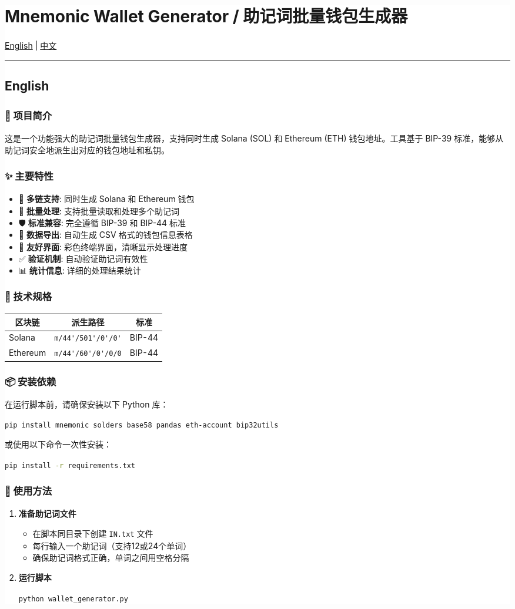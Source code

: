 # Mnemonic Wallet Generator / 助记词批量钱包生成器

[English](#english) | [中文](#中文)

---

## English

### 📖 项目简介

这是一个功能强大的助记词批量钱包生成器，支持同时生成 Solana (SOL) 和 Ethereum (ETH) 钱包地址。工具基于 BIP-39 标准，能够从助记词安全地派生出对应的钱包地址和私钥。

### ✨ 主要特性

- 🔐 **多链支持**: 同时生成 Solana 和 Ethereum 钱包
- 📝 **批量处理**: 支持批量读取和处理多个助记词
- 🛡️ **标准兼容**: 完全遵循 BIP-39 和 BIP-44 标准
- 💾 **数据导出**: 自动生成 CSV 格式的钱包信息表格
- 🎨 **友好界面**: 彩色终端界面，清晰显示处理进度
- ✅ **验证机制**: 自动验证助记词有效性
- 📊 **统计信息**: 详细的处理结果统计

### 🔧 技术规格

| 区块链 | 派生路径 | 标准 |
|--------|----------|------|
| Solana | `m/44'/501'/0'/0'` | BIP-44 |
| Ethereum | `m/44'/60'/0'/0/0` | BIP-44 |

### 📦 安装依赖

在运行脚本前，请确保安装以下 Python 库：

```bash
pip install mnemonic solders base58 pandas eth-account bip32utils
```

或使用以下命令一次性安装：

```bash
pip install -r requirements.txt
```

### 🚀 使用方法

1. **准备助记词文件**
   - 在脚本同目录下创建 `IN.txt` 文件
   - 每行输入一个助记词（支持12或24个单词）
   - 确保助记词格式正确，单词之间用空格分隔

2. **运行脚本**
   ```bash
   python wallet_generator.py
   ```
